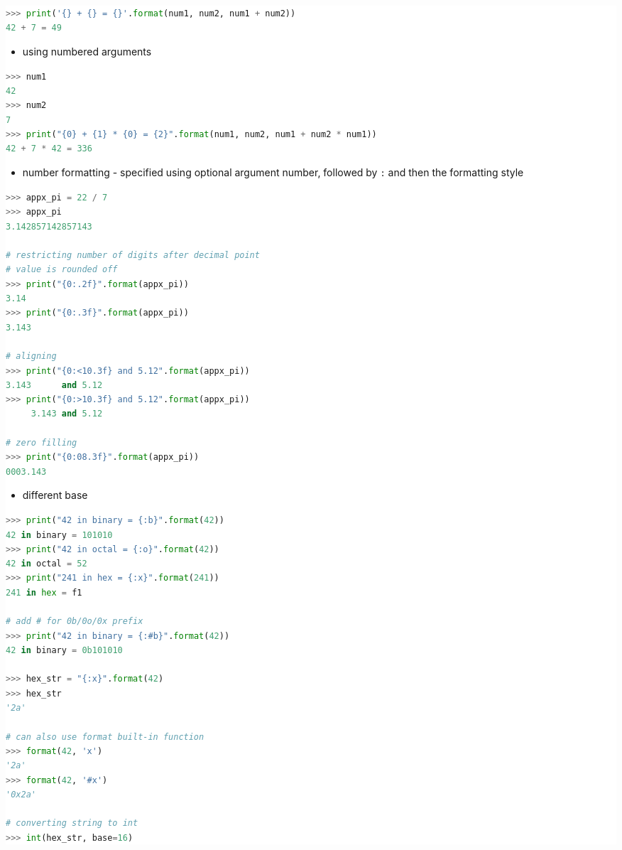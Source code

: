 ```python
>>> print('{} + {} = {}'.format(num1, num2, num1 + num2))
42 + 7 = 49
```

* using numbered arguments

```python
>>> num1
42
>>> num2
7
>>> print("{0} + {1} * {0} = {2}".format(num1, num2, num1 + num2 * num1))
42 + 7 * 42 = 336
```

* number formatting - specified using optional argument number, followed by `:` and then the formatting style

```python
>>> appx_pi = 22 / 7
>>> appx_pi
3.142857142857143

# restricting number of digits after decimal point
# value is rounded off
>>> print("{0:.2f}".format(appx_pi))
3.14
>>> print("{0:.3f}".format(appx_pi))
3.143

# aligning
>>> print("{0:<10.3f} and 5.12".format(appx_pi))
3.143      and 5.12
>>> print("{0:>10.3f} and 5.12".format(appx_pi))
     3.143 and 5.12

# zero filling
>>> print("{0:08.3f}".format(appx_pi))
0003.143
```

* different base

```python
>>> print("42 in binary = {:b}".format(42))
42 in binary = 101010
>>> print("42 in octal = {:o}".format(42))
42 in octal = 52
>>> print("241 in hex = {:x}".format(241))
241 in hex = f1

# add # for 0b/0o/0x prefix
>>> print("42 in binary = {:#b}".format(42))
42 in binary = 0b101010

>>> hex_str = "{:x}".format(42)
>>> hex_str
'2a'

# can also use format built-in function
>>> format(42, 'x')
'2a'
>>> format(42, '#x')
'0x2a'

# converting string to int
>>> int(hex_str, base=16)
```